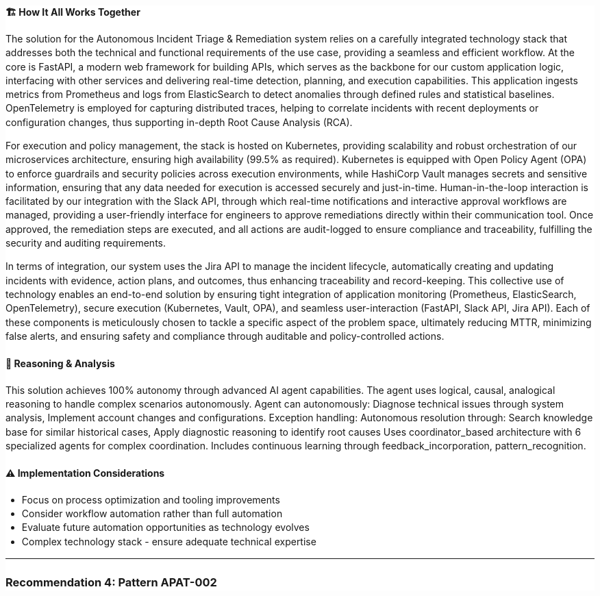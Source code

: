 #### 🏗️ How It All Works Together

The solution for the Autonomous Incident Triage & Remediation system relies on a carefully integrated technology stack that addresses both the technical and functional requirements of the use case, providing a seamless and efficient workflow. At the core is FastAPI, a modern web framework for building APIs, which serves as the backbone for our custom application logic, interfacing with other services and delivering real-time detection, planning, and execution capabilities. This application ingests metrics from Prometheus and logs from ElasticSearch to detect anomalies through defined rules and statistical baselines. OpenTelemetry is employed for capturing distributed traces, helping to correlate incidents with recent deployments or configuration changes, thus supporting in-depth Root Cause Analysis (RCA).

For execution and policy management, the stack is hosted on Kubernetes, providing scalability and robust orchestration of our microservices architecture, ensuring high availability (99.5% as required). Kubernetes is equipped with Open Policy Agent (OPA) to enforce guardrails and security policies across execution environments, while HashiCorp Vault manages secrets and sensitive information, ensuring that any data needed for execution is accessed securely and just-in-time. Human-in-the-loop interaction is facilitated by our integration with the Slack API, through which real-time notifications and interactive approval workflows are managed, providing a user-friendly interface for engineers to approve remediations directly within their communication tool. Once approved, the remediation steps are executed, and all actions are audit-logged to ensure compliance and traceability, fulfilling the security and auditing requirements.

In terms of integration, our system uses the Jira API to manage the incident lifecycle, automatically creating and updating incidents with evidence, action plans, and outcomes, thus enhancing traceability and record-keeping. This collective use of technology enables an end-to-end solution by ensuring tight integration of application monitoring (Prometheus, ElasticSearch, OpenTelemetry), secure execution (Kubernetes, Vault, OPA), and seamless user-interaction (FastAPI, Slack API, Jira API). Each of these components is meticulously chosen to tackle a specific aspect of the problem space, ultimately reducing MTTR, minimizing false alerts, and ensuring safety and compliance through auditable and policy-controlled actions.

#### 💭 Reasoning & Analysis

This solution achieves 100% autonomy through advanced AI agent capabilities. The agent uses logical, causal, analogical reasoning to handle complex scenarios autonomously. Agent can autonomously: Diagnose technical issues through system analysis, Implement account changes and configurations. Exception handling: Autonomous resolution through: Search knowledge base for similar historical cases, Apply diagnostic reasoning to identify root causes Uses coordinator_based architecture with 6 specialized agents for complex coordination. Includes continuous learning through feedback_incorporation, pattern_recognition.

#### ⚠️ Implementation Considerations

- Focus on process optimization and tooling improvements
- Consider workflow automation rather than full automation
- Evaluate future automation opportunities as technology evolves
- Complex technology stack - ensure adequate technical expertise

---

### Recommendation 4: Pattern APAT-002
